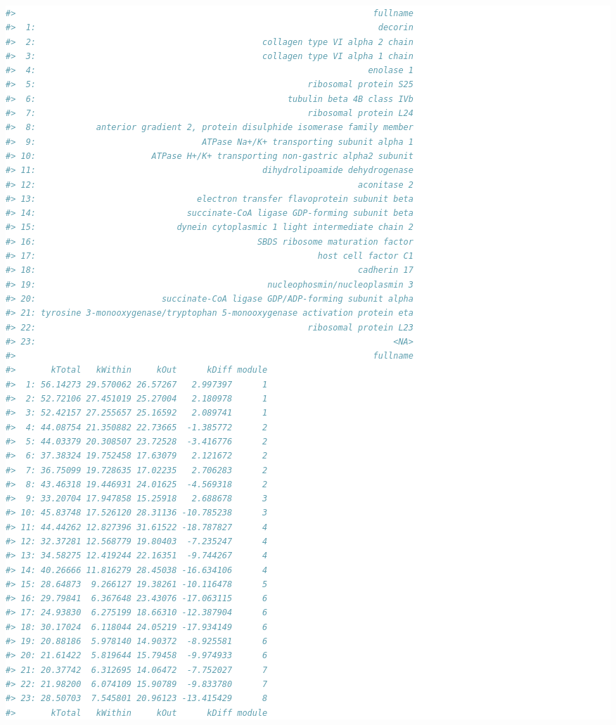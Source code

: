 ``` r
#>                                                                       fullname
#>  1:                                                                    decorin
#>  2:                                             collagen type VI alpha 2 chain
#>  3:                                             collagen type VI alpha 1 chain
#>  4:                                                                  enolase 1
#>  5:                                                      ribosomal protein S25
#>  6:                                                  tubulin beta 4B class IVb
#>  7:                                                      ribosomal protein L24
#>  8:            anterior gradient 2, protein disulphide isomerase family member
#>  9:                                 ATPase Na+/K+ transporting subunit alpha 1
#> 10:                       ATPase H+/K+ transporting non-gastric alpha2 subunit
#> 11:                                             dihydrolipoamide dehydrogenase
#> 12:                                                                aconitase 2
#> 13:                                electron transfer flavoprotein subunit beta
#> 14:                              succinate-CoA ligase GDP-forming subunit beta
#> 15:                            dynein cytoplasmic 1 light intermediate chain 2
#> 16:                                            SBDS ribosome maturation factor
#> 17:                                                        host cell factor C1
#> 18:                                                                cadherin 17
#> 19:                                              nucleophosmin/nucleoplasmin 3
#> 20:                         succinate-CoA ligase GDP/ADP-forming subunit alpha
#> 21: tyrosine 3-monooxygenase/tryptophan 5-monooxygenase activation protein eta
#> 22:                                                      ribosomal protein L23
#> 23:                                                                       <NA>
#>                                                                       fullname
#>       kTotal   kWithin     kOut      kDiff module
#>  1: 56.14273 29.570062 26.57267   2.997397      1
#>  2: 52.72106 27.451019 25.27004   2.180978      1
#>  3: 52.42157 27.255657 25.16592   2.089741      1
#>  4: 44.08754 21.350882 22.73665  -1.385772      2
#>  5: 44.03379 20.308507 23.72528  -3.416776      2
#>  6: 37.38324 19.752458 17.63079   2.121672      2
#>  7: 36.75099 19.728635 17.02235   2.706283      2
#>  8: 43.46318 19.446931 24.01625  -4.569318      2
#>  9: 33.20704 17.947858 15.25918   2.688678      3
#> 10: 45.83748 17.526120 28.31136 -10.785238      3
#> 11: 44.44262 12.827396 31.61522 -18.787827      4
#> 12: 32.37281 12.568779 19.80403  -7.235247      4
#> 13: 34.58275 12.419244 22.16351  -9.744267      4
#> 14: 40.26666 11.816279 28.45038 -16.634106      4
#> 15: 28.64873  9.266127 19.38261 -10.116478      5
#> 16: 29.79841  6.367648 23.43076 -17.063115      6
#> 17: 24.93830  6.275199 18.66310 -12.387904      6
#> 18: 30.17024  6.118044 24.05219 -17.934149      6
#> 19: 20.88186  5.978140 14.90372  -8.925581      6
#> 20: 21.61422  5.819644 15.79458  -9.974933      6
#> 21: 20.37742  6.312695 14.06472  -7.752027      7
#> 22: 21.98200  6.074109 15.90789  -9.833780      7
#> 23: 28.50703  7.545801 20.96123 -13.415429      8
#>       kTotal   kWithin     kOut      kDiff module
```
